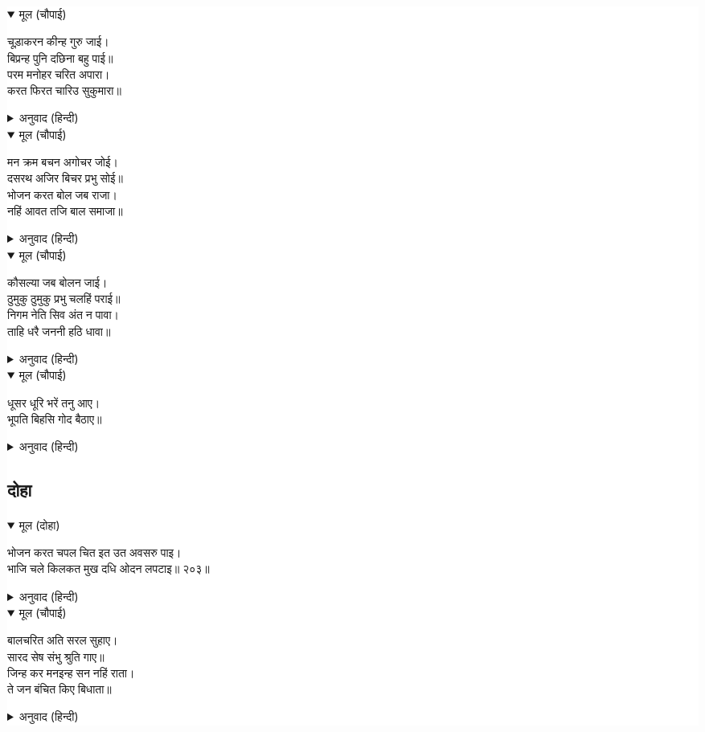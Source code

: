 <details open><summary>मूल (चौपाई)</summary>

चूड़ाकरन कीन्ह गुरु जाई।  
बिप्रन्ह पुनि दछिना बहु पाई॥  
परम मनोहर चरित अपारा।  
करत फिरत चारिउ सुकुमारा॥
</details>

<details><summary>अनुवाद (हिन्दी)</summary></details>

<details open><summary>मूल (चौपाई)</summary>

मन क्रम बचन अगोचर जोई।  
दसरथ अजिर बिचर प्रभु सोई॥  
भोजन करत बोल जब राजा।  
नहिं आवत तजि बाल समाजा॥
</details>

<details><summary>अनुवाद (हिन्दी)</summary></details>

<details open><summary>मूल (चौपाई)</summary>

कौसल्या जब बोलन जाई।  
ठुमुकु ठुमुकु प्रभु चलहिं पराई॥  
निगम नेति सिव अंत न पावा।  
ताहि धरै जननी हठि धावा॥
</details>

<details><summary>अनुवाद (हिन्दी)</summary></details>

<details open><summary>मूल (चौपाई)</summary>

धूसर धूरि भरें तनु आए।  
भूपति बिहसि गोद बैठाए॥
</details>

<details><summary>अनुवाद (हिन्दी)</summary></details>

## दोहा


<details open><summary>मूल (दोहा)</summary>

भोजन करत चपल चित इत उत अवसरु पाइ।  
भाजि चले किलकत मुख दधि ओदन लपटाइ॥ २०३॥
</details>

<details><summary>अनुवाद (हिन्दी)</summary></details>

<details open><summary>मूल (चौपाई)</summary>

बालचरित अति सरल सुहाए।  
सारद सेष संभु श्रुति गाए॥  
जिन्ह कर मनइन्ह सन नहिं राता।  
ते जन बंचित किए बिधाता॥
</details>

<details><summary>अनुवाद (हिन्दी)</summary></details>
